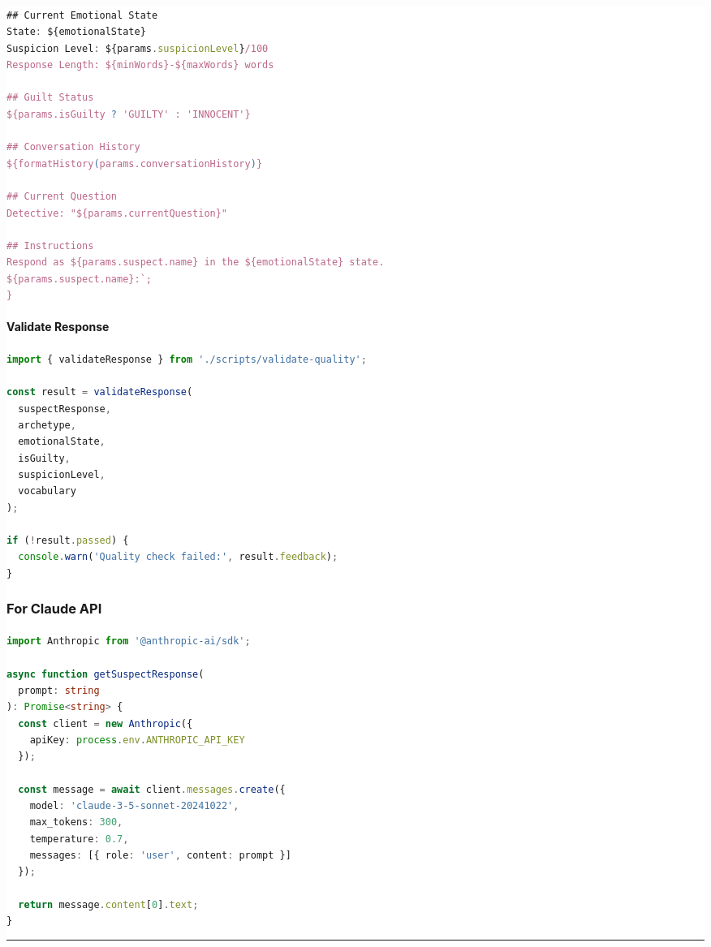 ```typescript
## Current Emotional State
State: ${emotionalState}
Suspicion Level: ${params.suspicionLevel}/100
Response Length: ${minWords}-${maxWords} words

## Guilt Status
${params.isGuilty ? 'GUILTY' : 'INNOCENT'}

## Conversation History
${formatHistory(params.conversationHistory)}

## Current Question
Detective: "${params.currentQuestion}"

## Instructions
Respond as ${params.suspect.name} in the ${emotionalState} state.
${params.suspect.name}:`;
}
```

#### Validate Response

```typescript
import { validateResponse } from './scripts/validate-quality';

const result = validateResponse(
  suspectResponse,
  archetype,
  emotionalState,
  isGuilty,
  suspicionLevel,
  vocabulary
);

if (!result.passed) {
  console.warn('Quality check failed:', result.feedback);
}
```

### For Claude API

```typescript
import Anthropic from '@anthropic-ai/sdk';

async function getSuspectResponse(
  prompt: string
): Promise<string> {
  const client = new Anthropic({
    apiKey: process.env.ANTHROPIC_API_KEY
  });

  const message = await client.messages.create({
    model: 'claude-3-5-sonnet-20241022',
    max_tokens: 300,
    temperature: 0.7,
    messages: [{ role: 'user', content: prompt }]
  });

  return message.content[0].text;
}
```

---